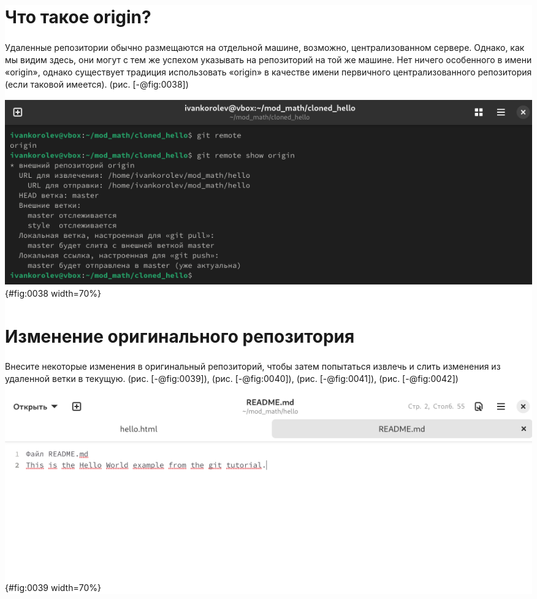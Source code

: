 # Что такое origin?

Удаленные репозитории обычно размещаются на отдельной машине, возможно, централизованном сервере. Однако, как мы видим здесь, они могут с тем же успехом указывать на репозиторий на той же машине. Нет ничего особенного в имени «origin», однако существует традиция использовать «origin» в качестве имени первичного централизованного репозитория (если таковой имеется). (рис. [-@fig:0038])

![origin](image/66.png){#fig:0038 width=70%}

# Изменение оригинального репозитория

Внесите некоторые изменения в оригинальный репозиторий, чтобы затем попытаться извлечь и слить изменения из удаленной ветки в текущую. (рис. [-@fig:0039]), (рис. [-@fig:0040]), (рис. [-@fig:0041]), (рис. [-@fig:0042])

![Изменение оригинального репозитория](image/68.png){#fig:0039 width=70%}
